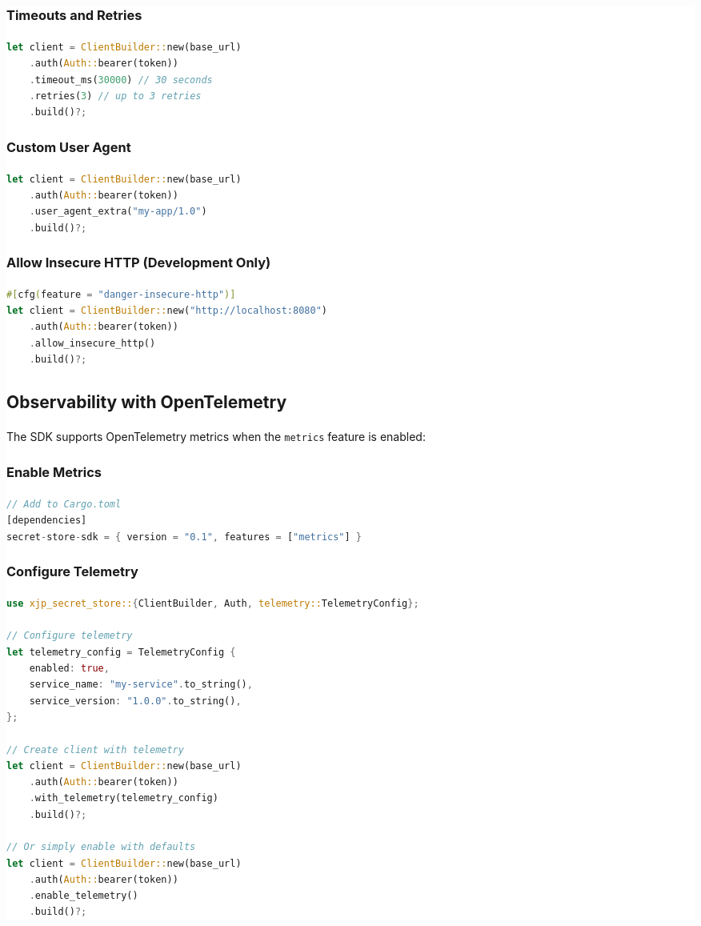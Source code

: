 ### Timeouts and Retries
```rust
let client = ClientBuilder::new(base_url)
    .auth(Auth::bearer(token))
    .timeout_ms(30000) // 30 seconds
    .retries(3) // up to 3 retries
    .build()?;
```

### Custom User Agent
```rust
let client = ClientBuilder::new(base_url)
    .auth(Auth::bearer(token))
    .user_agent_extra("my-app/1.0")
    .build()?;
```

### Allow Insecure HTTP (Development Only)
```rust
#[cfg(feature = "danger-insecure-http")]
let client = ClientBuilder::new("http://localhost:8080")
    .auth(Auth::bearer(token))
    .allow_insecure_http()
    .build()?;
```

## Observability with OpenTelemetry

The SDK supports OpenTelemetry metrics when the `metrics` feature is enabled:

### Enable Metrics

```rust
// Add to Cargo.toml
[dependencies]
secret-store-sdk = { version = "0.1", features = ["metrics"] }
```

### Configure Telemetry

```rust
use xjp_secret_store::{ClientBuilder, Auth, telemetry::TelemetryConfig};

// Configure telemetry
let telemetry_config = TelemetryConfig {
    enabled: true,
    service_name: "my-service".to_string(),
    service_version: "1.0.0".to_string(),
};

// Create client with telemetry
let client = ClientBuilder::new(base_url)
    .auth(Auth::bearer(token))
    .with_telemetry(telemetry_config)
    .build()?;

// Or simply enable with defaults
let client = ClientBuilder::new(base_url)
    .auth(Auth::bearer(token))
    .enable_telemetry()
    .build()?;
```
